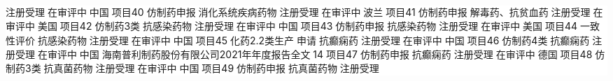 注册受理
在审评中
中国
项目40
仿制药申报
消化系统疾病药物
注册受理
在审评中
波兰
项目41
仿制药申报
解毒药、抗贫血药
注册受理
在审评中
美国
项目42
仿制药3类
抗感染药物
注册受理
在审评中
中国
项目43
仿制药申报
抗感染药物
注册受理
在审评中
美国
项目44
一致性评价
抗感染药物
注册受理
在审评中
中国
项目45
化药2.2类生产
申请
抗癫痫药
注册受理
在审评中
中国
项目46
仿制药4类
抗癫痫药
注册受理
在审评中
中国
海南普利制药股份有限公司2021年年度报告全文
14
项目47
仿制药申报
抗癫痫药
注册受理
在审评中
德国
项目48
仿制药3类
抗真菌药物
注册受理
在审评中
中国
项目49
仿制药申报
抗真菌药物
注册受理